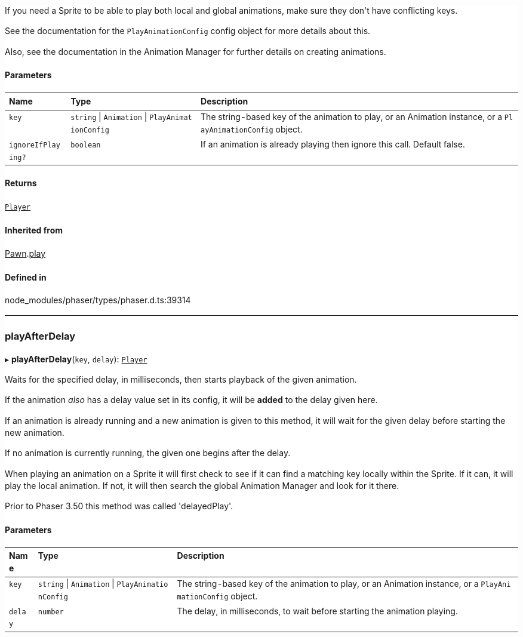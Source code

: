 If you need a Sprite to be able to play both local and global animations, make sure they don't
have conflicting keys.

See the documentation for the `PlayAnimationConfig` config object for more details about this.

Also, see the documentation in the Animation Manager for further details on creating animations.

#### Parameters

| Name | Type | Description |
| :------ | :------ | :------ |
| `key` | `string` \| `Animation` \| `PlayAnimationConfig` | The string-based key of the animation to play, or an Animation instance, or a `PlayAnimationConfig` object. |
| `ignoreIfPlaying?` | `boolean` | If an animation is already playing then ignore this call. Default false. |

#### Returns

[`Player`](Pawns_Player.Player.md)

#### Inherited from

[Pawn](Pawns_Pawn.Pawn.md).[play](Pawns_Pawn.Pawn.md#play)

#### Defined in

node_modules/phaser/types/phaser.d.ts:39314

___

### playAfterDelay

▸ **playAfterDelay**(`key`, `delay`): [`Player`](Pawns_Player.Player.md)

Waits for the specified delay, in milliseconds, then starts playback of the given animation.

If the animation _also_ has a delay value set in its config, it will be **added** to the delay given here.

If an animation is already running and a new animation is given to this method, it will wait for
the given delay before starting the new animation.

If no animation is currently running, the given one begins after the delay.

When playing an animation on a Sprite it will first check to see if it can find a matching key
locally within the Sprite. If it can, it will play the local animation. If not, it will then
search the global Animation Manager and look for it there.

Prior to Phaser 3.50 this method was called 'delayedPlay'.

#### Parameters

| Name | Type | Description |
| :------ | :------ | :------ |
| `key` | `string` \| `Animation` \| `PlayAnimationConfig` | The string-based key of the animation to play, or an Animation instance, or a `PlayAnimationConfig` object. |
| `delay` | `number` | The delay, in milliseconds, to wait before starting the animation playing. |
